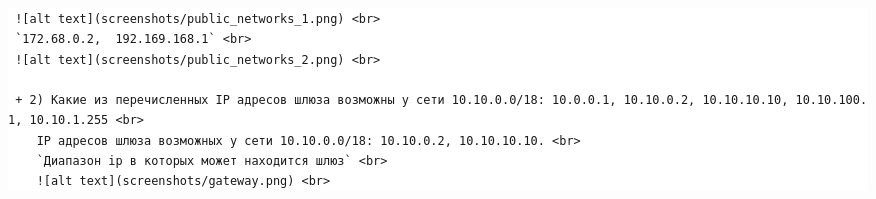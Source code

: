      ![alt text](screenshots/public_networks_1.png) <br>
     `172.68.0.2,  192.169.168.1` <br>
     ![alt text](screenshots/public_networks_2.png) <br>

     + 2) Какие из перечисленных IP адресов шлюза возможны у сети 10.10.0.0/18: 10.0.0.1, 10.10.0.2, 10.10.10.10, 10.10.100.1, 10.10.1.255 <br>
        IP адресов шлюза возможных у сети 10.10.0.0/18: 10.10.0.2, 10.10.10.10. <br>
        `Диапазон ip в которых может находится шлюз` <br>
        ![alt text](screenshots/gateway.png) <br>